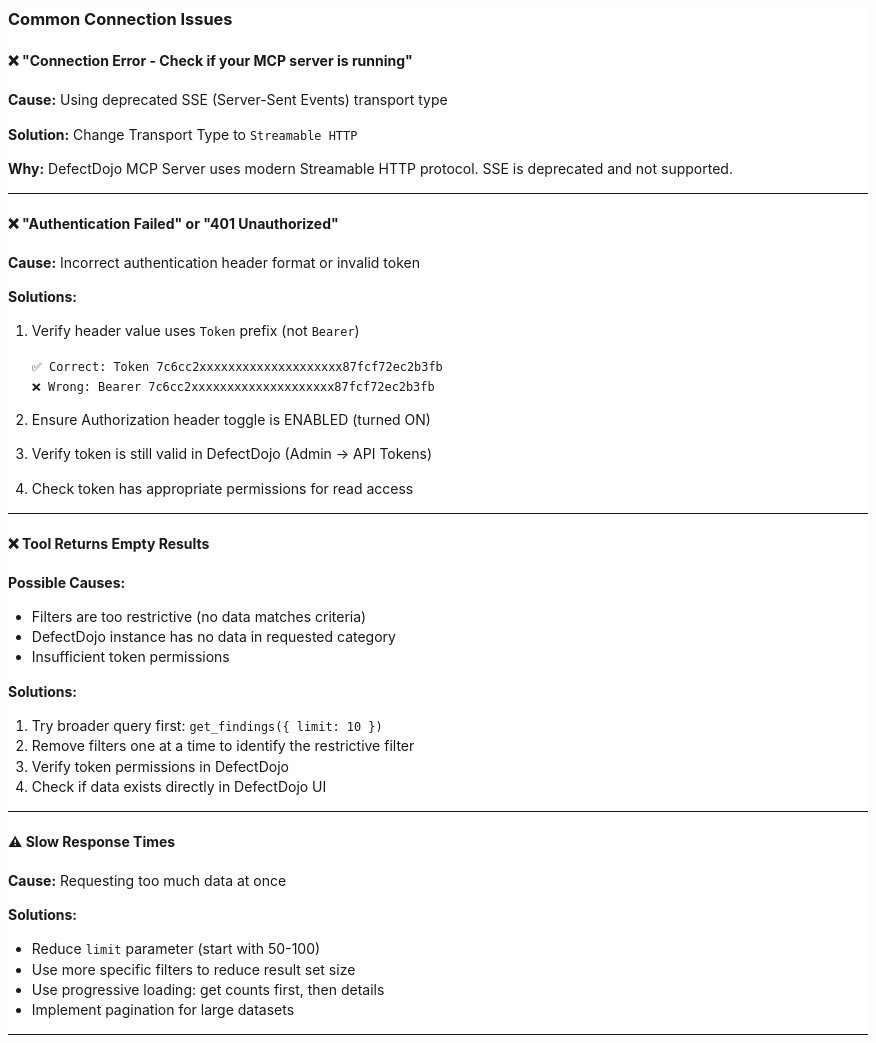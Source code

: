 ### Common Connection Issues

#### ❌ "Connection Error - Check if your MCP server is running"

**Cause:** Using deprecated SSE (Server-Sent Events) transport type

**Solution:** Change Transport Type to `Streamable HTTP`

**Why:** DefectDojo MCP Server uses modern Streamable HTTP protocol. SSE is deprecated and not supported.

---

#### ❌ "Authentication Failed" or "401 Unauthorized"

**Cause:** Incorrect authentication header format or invalid token

**Solutions:**

1. Verify header value uses `Token` prefix (not `Bearer`)
   ```
   ✅ Correct: Token 7c6cc2xxxxxxxxxxxxxxxxxxxx87fcf72ec2b3fb
   ❌ Wrong: Bearer 7c6cc2xxxxxxxxxxxxxxxxxxxx87fcf72ec2b3fb
   ```

2. Ensure Authorization header toggle is ENABLED (turned ON)
3. Verify token is still valid in DefectDojo (Admin → API Tokens)
4. Check token has appropriate permissions for read access

---

#### ❌ Tool Returns Empty Results

**Possible Causes:**

- Filters are too restrictive (no data matches criteria)
- DefectDojo instance has no data in requested category
- Insufficient token permissions

**Solutions:**

1. Try broader query first: `get_findings({ limit: 10 })`
2. Remove filters one at a time to identify the restrictive filter
3. Verify token permissions in DefectDojo
4. Check if data exists directly in DefectDojo UI

---

#### ⚠️ Slow Response Times

**Cause:** Requesting too much data at once

**Solutions:**

- Reduce `limit` parameter (start with 50-100)
- Use more specific filters to reduce result set size
- Use progressive loading: get counts first, then details
- Implement pagination for large datasets

---